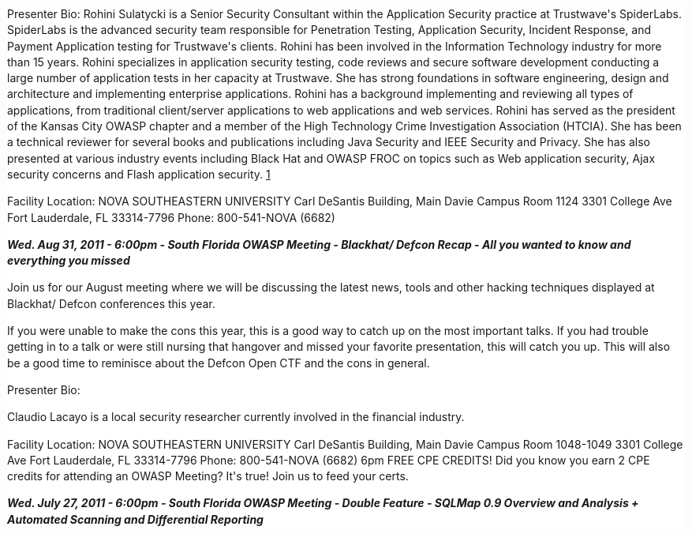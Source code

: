 Presenter Bio: Rohini Sulatycki is a Senior Security Consultant within
the Application Security practice at Trustwave's SpiderLabs. SpiderLabs
is the advanced security team responsible for Penetration Testing,
Application Security, Incident Response, and Payment Application testing
for Trustwave's clients. Rohini has been involved in the Information
Technology industry for more than 15 years. Rohini specializes in
application security testing, code reviews and secure software
development conducting a large number of application tests in her
capacity at Trustwave. She has strong foundations in software
engineering, design and architecture and implementing enterprise
applications. Rohini has a background implementing and reviewing all
types of applications, from traditional client/server applications to
web applications and web services. Rohini has served as the president of
the Kansas City OWASP chapter and a member of the High Technology Crime
Investigation Association (HTCIA). She has been a technical reviewer for
several books and publications including Java Security and IEEE Security
and Privacy. She has also presented at various industry events including
Black Hat and OWASP FROC on topics such as Web application security,
Ajax security concerns and Flash application security.
[1](https://www.owasp.org/images/1/16/Secure_Application_Development.pdf)

Facility Location: NOVA SOUTHEASTERN UNIVERSITY Carl DeSantis Building,
Main Davie Campus Room 1124 3301 College Ave Fort Lauderdale, FL
33314-7796 Phone: 800-541-NOVA (6682)

***Wed. Aug 31, 2011 - 6:00pm - South Florida OWASP Meeting - Blackhat/
Defcon Recap - All you wanted to know and everything you missed***

Join us for our August meeting where we will be discussing the latest
news, tools and other hacking techniques displayed at Blackhat/ Defcon
conferences this year.

If you were unable to make the cons this year, this is a good way to
catch up on the most important talks. If you had trouble getting in to a
talk or were still nursing that hangover and missed your favorite
presentation, this will catch you up. This will also be a good time to
reminisce about the Defcon Open CTF and the cons in general.

Presenter Bio:

Claudio Lacayo is a local security researcher currently involved in the
financial industry.

Facility Location:
NOVA SOUTHEASTERN UNIVERSITY
Carl DeSantis Building, Main Davie Campus
Room 1048-1049
3301 College Ave Fort Lauderdale, FL 33314-7796
Phone: 800-541-NOVA (6682)
6pm
FREE CPE CREDITS\! Did you know you earn 2 CPE credits for attending an
OWASP Meeting? It's true\! Join us to feed your certs.

***Wed. July 27, 2011 - 6:00pm - South Florida OWASP Meeting - Double
Feature - SQLMap 0.9 Overview and Analysis + Automated Scanning and
Differential Reporting***
